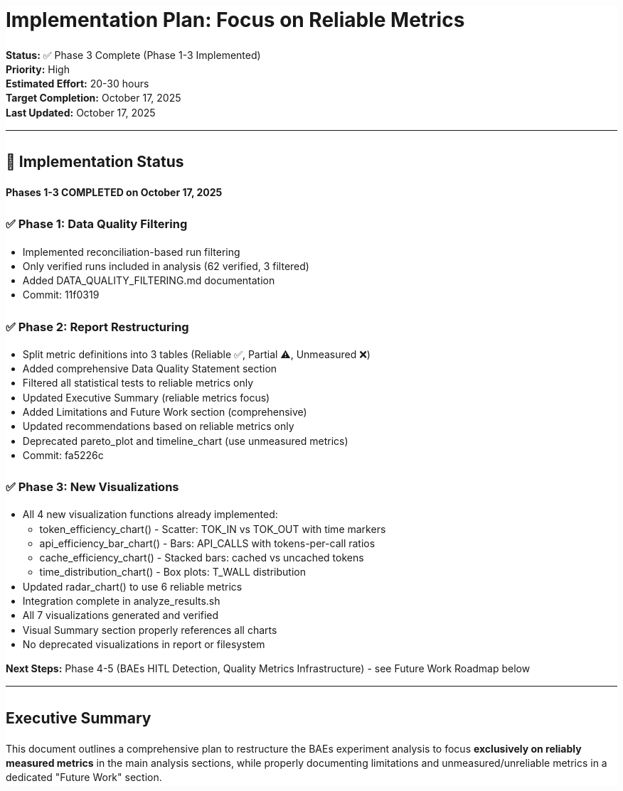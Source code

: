 # Implementation Plan: Focus on Reliable Metrics

**Status:** ✅ Phase 3 Complete (Phase 1-3 Implemented)  
**Priority:** High  
**Estimated Effort:** 20-30 hours  
**Target Completion:** October 17, 2025  
**Last Updated:** October 17, 2025

---

## 🎉 Implementation Status

**Phases 1-3 COMPLETED on October 17, 2025**

### ✅ Phase 1: Data Quality Filtering
- Implemented reconciliation-based run filtering
- Only verified runs included in analysis (62 verified, 3 filtered)
- Added DATA_QUALITY_FILTERING.md documentation
- Commit: 11f0319

### ✅ Phase 2: Report Restructuring
- Split metric definitions into 3 tables (Reliable ✅, Partial ⚠️, Unmeasured ❌)
- Added comprehensive Data Quality Statement section
- Filtered all statistical tests to reliable metrics only
- Updated Executive Summary (reliable metrics focus)
- Added Limitations and Future Work section (comprehensive)
- Updated recommendations based on reliable metrics only
- Deprecated pareto_plot and timeline_chart (use unmeasured metrics)
- Commit: fa5226c

### ✅ Phase 3: New Visualizations
- All 4 new visualization functions already implemented:
  - token_efficiency_chart() - Scatter: TOK_IN vs TOK_OUT with time markers
  - api_efficiency_bar_chart() - Bars: API_CALLS with tokens-per-call ratios
  - cache_efficiency_chart() - Stacked bars: cached vs uncached tokens
  - time_distribution_chart() - Box plots: T_WALL distribution
- Updated radar_chart() to use 6 reliable metrics
- Integration complete in analyze_results.sh
- All 7 visualizations generated and verified
- Visual Summary section properly references all charts
- No deprecated visualizations in report or filesystem

**Next Steps:** Phase 4-5 (BAEs HITL Detection, Quality Metrics Infrastructure) - see Future Work Roadmap below

---

## Executive Summary

This document outlines a comprehensive plan to restructure the BAEs experiment analysis to focus **exclusively on reliably measured metrics** in the main analysis sections, while properly documenting limitations and unmeasured/unreliable metrics in a dedicated "Future Work" section.
